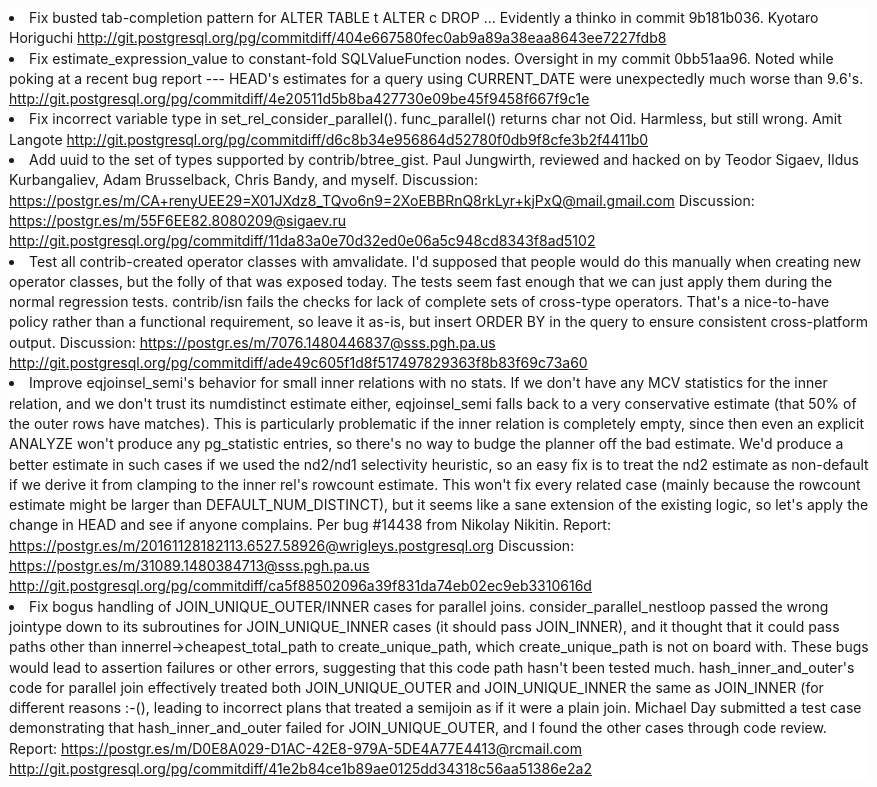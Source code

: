 <li>Fix busted tab-completion pattern for ALTER TABLE t ALTER c DROP ... Evidently a thinko in commit 9b181b036. Kyotaro Horiguchi <a target="_blank" href="http://git.postgresql.org/pg/commitdiff/404e667580fec0ab9a89a38eaa8643ee7227fdb8">http://git.postgresql.org/pg/commitdiff/404e667580fec0ab9a89a38eaa8643ee7227fdb8</a></li>

<li>Fix estimate_expression_value to constant-fold SQLValueFunction nodes. Oversight in my commit 0bb51aa96. Noted while poking at a recent bug report --- HEAD's estimates for a query using CURRENT_DATE were unexpectedly much worse than 9.6's. <a target="_blank" href="http://git.postgresql.org/pg/commitdiff/4e20511d5b8ba427730e09be45f9458f667f9c1e">http://git.postgresql.org/pg/commitdiff/4e20511d5b8ba427730e09be45f9458f667f9c1e</a></li>

<li>Fix incorrect variable type in set_rel_consider_parallel(). func_parallel() returns char not Oid. Harmless, but still wrong. Amit Langote <a target="_blank" href="http://git.postgresql.org/pg/commitdiff/d6c8b34e956864d52780f0db9f8cfe3b2f4411b0">http://git.postgresql.org/pg/commitdiff/d6c8b34e956864d52780f0db9f8cfe3b2f4411b0</a></li>

<li>Add uuid to the set of types supported by contrib/btree_gist. Paul Jungwirth, reviewed and hacked on by Teodor Sigaev, Ildus Kurbangaliev, Adam Brusselback, Chris Bandy, and myself. Discussion: <a target="_blank" href="https://postgr.es/m/CA+renyUEE29=X01JXdz8_TQvo6n9=2XoEBBRnQ8rkLyr+kjPxQ@mail.gmail.com">https://postgr.es/m/CA+renyUEE29=X01JXdz8_TQvo6n9=2XoEBBRnQ8rkLyr+kjPxQ@mail.gmail.com</a> Discussion: <a target="_blank" href="https://postgr.es/m/55F6EE82.8080209@sigaev.ru">https://postgr.es/m/55F6EE82.8080209@sigaev.ru</a> <a target="_blank" href="http://git.postgresql.org/pg/commitdiff/11da83a0e70d32ed0e06a5c948cd8343f8ad5102">http://git.postgresql.org/pg/commitdiff/11da83a0e70d32ed0e06a5c948cd8343f8ad5102</a></li>

<li>Test all contrib-created operator classes with amvalidate. I'd supposed that people would do this manually when creating new operator classes, but the folly of that was exposed today. The tests seem fast enough that we can just apply them during the normal regression tests. contrib/isn fails the checks for lack of complete sets of cross-type operators. That's a nice-to-have policy rather than a functional requirement, so leave it as-is, but insert ORDER BY in the query to ensure consistent cross-platform output. Discussion: <a target="_blank" href="https://postgr.es/m/7076.1480446837@sss.pgh.pa.us">https://postgr.es/m/7076.1480446837@sss.pgh.pa.us</a> <a target="_blank" href="http://git.postgresql.org/pg/commitdiff/ade49c605f1d8f517497829363f8b83f69c73a60">http://git.postgresql.org/pg/commitdiff/ade49c605f1d8f517497829363f8b83f69c73a60</a></li>

<li>Improve eqjoinsel_semi's behavior for small inner relations with no stats. If we don't have any MCV statistics for the inner relation, and we don't trust its numdistinct estimate either, eqjoinsel_semi falls back to a very conservative estimate (that 50% of the outer rows have matches). This is particularly problematic if the inner relation is completely empty, since then even an explicit ANALYZE won't produce any pg_statistic entries, so there's no way to budge the planner off the bad estimate. We'd produce a better estimate in such cases if we used the nd2/nd1 selectivity heuristic, so an easy fix is to treat the nd2 estimate as non-default if we derive it from clamping to the inner rel's rowcount estimate. This won't fix every related case (mainly because the rowcount estimate might be larger than DEFAULT_NUM_DISTINCT), but it seems like a sane extension of the existing logic, so let's apply the change in HEAD and see if anyone complains. Per bug #14438 from Nikolay Nikitin. Report: <a target="_blank" href="https://postgr.es/m/20161128182113.6527.58926@wrigleys.postgresql.org">https://postgr.es/m/20161128182113.6527.58926@wrigleys.postgresql.org</a> Discussion: <a target="_blank" href="https://postgr.es/m/31089.1480384713@sss.pgh.pa.us">https://postgr.es/m/31089.1480384713@sss.pgh.pa.us</a> <a target="_blank" href="http://git.postgresql.org/pg/commitdiff/ca5f88502096a39f831da74eb02ec9eb3310616d">http://git.postgresql.org/pg/commitdiff/ca5f88502096a39f831da74eb02ec9eb3310616d</a></li>

<li>Fix bogus handling of JOIN_UNIQUE_OUTER/INNER cases for parallel joins. consider_parallel_nestloop passed the wrong jointype down to its subroutines for JOIN_UNIQUE_INNER cases (it should pass JOIN_INNER), and it thought that it could pass paths other than innerrel-&gt;cheapest_total_path to create_unique_path, which create_unique_path is not on board with. These bugs would lead to assertion failures or other errors, suggesting that this code path hasn't been tested much. hash_inner_and_outer's code for parallel join effectively treated both JOIN_UNIQUE_OUTER and JOIN_UNIQUE_INNER the same as JOIN_INNER (for different reasons :-(), leading to incorrect plans that treated a semijoin as if it were a plain join. Michael Day submitted a test case demonstrating that hash_inner_and_outer failed for JOIN_UNIQUE_OUTER, and I found the other cases through code review. Report: <a target="_blank" href="https://postgr.es/m/D0E8A029-D1AC-42E8-979A-5DE4A77E4413@rcmail.com">https://postgr.es/m/D0E8A029-D1AC-42E8-979A-5DE4A77E4413@rcmail.com</a> <a target="_blank" href="http://git.postgresql.org/pg/commitdiff/41e2b84ce1b89ae0125dd34318c56aa51386e2a2">http://git.postgresql.org/pg/commitdiff/41e2b84ce1b89ae0125dd34318c56aa51386e2a2</a></li>
